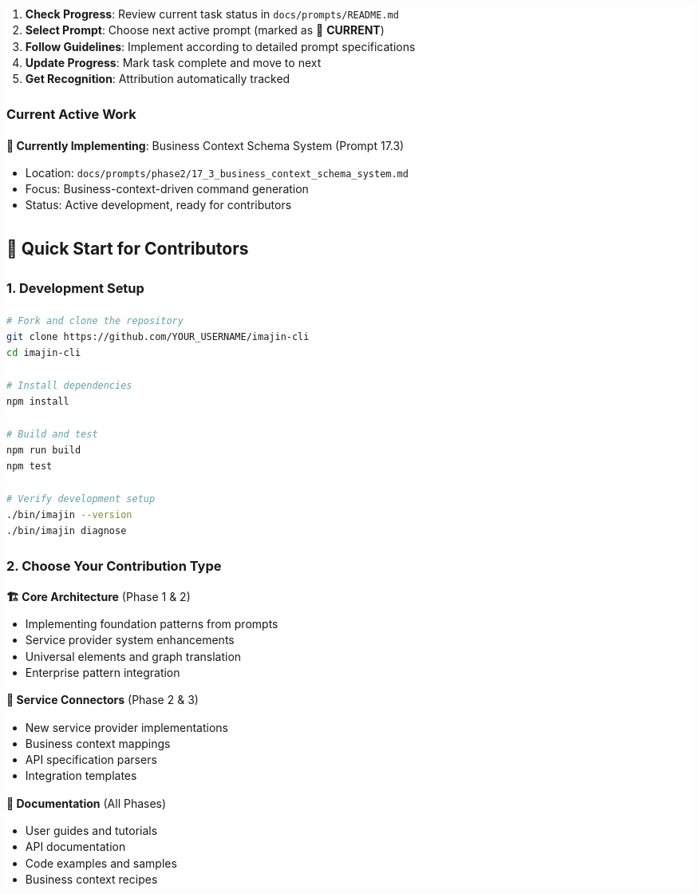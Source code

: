 1. **Check Progress**: Review current task status in `docs/prompts/README.md`
2. **Select Prompt**: Choose next active prompt (marked as 🔄 **CURRENT**)
3. **Follow Guidelines**: Implement according to detailed prompt specifications
4. **Update Progress**: Mark task complete and move to next
5. **Get Recognition**: Attribution automatically tracked

### Current Active Work

**🔄 Currently Implementing**: Business Context Schema System (Prompt 17.3)
- Location: `docs/prompts/phase2/17_3_business_context_schema_system.md`
- Focus: Business-context-driven command generation
- Status: Active development, ready for contributors

## 🚀 Quick Start for Contributors

### 1. Development Setup

```bash
# Fork and clone the repository
git clone https://github.com/YOUR_USERNAME/imajin-cli
cd imajin-cli

# Install dependencies
npm install

# Build and test
npm run build
npm test

# Verify development setup
./bin/imajin --version
./bin/imajin diagnose
```

### 2. Choose Your Contribution Type

**🏗️ Core Architecture** (Phase 1 & 2)
- Implementing foundation patterns from prompts
- Service provider system enhancements
- Universal elements and graph translation
- Enterprise pattern integration

**🔌 Service Connectors** (Phase 2 & 3)
- New service provider implementations
- Business context mappings
- API specification parsers
- Integration templates

**📖 Documentation** (All Phases)
- User guides and tutorials
- API documentation
- Code examples and samples
- Business context recipes
